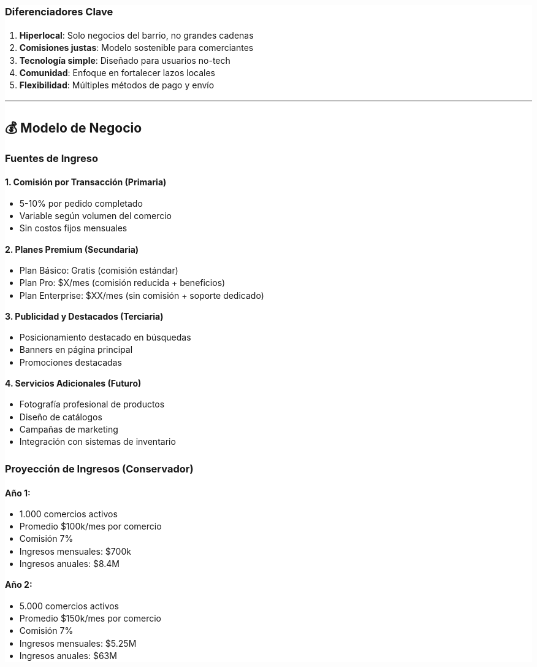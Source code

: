 ### Diferenciadores Clave

1. **Hiperlocal**: Solo negocios del barrio, no grandes cadenas
2. **Comisiones justas**: Modelo sostenible para comerciantes
3. **Tecnología simple**: Diseñado para usuarios no-tech
4. **Comunidad**: Enfoque en fortalecer lazos locales
5. **Flexibilidad**: Múltiples métodos de pago y envío

---

## 💰 Modelo de Negocio

### Fuentes de Ingreso

**1. Comisión por Transacción (Primaria)**

- 5-10% por pedido completado
- Variable según volumen del comercio
- Sin costos fijos mensuales

**2. Planes Premium (Secundaria)**

- Plan Básico: Gratis (comisión estándar)
- Plan Pro: $X/mes (comisión reducida + beneficios)
- Plan Enterprise: $XX/mes (sin comisión + soporte dedicado)

**3. Publicidad y Destacados (Terciaria)**

- Posicionamiento destacado en búsquedas
- Banners en página principal
- Promociones destacadas

**4. Servicios Adicionales (Futuro)**

- Fotografía profesional de productos
- Diseño de catálogos
- Campañas de marketing
- Integración con sistemas de inventario

### Proyección de Ingresos (Conservador)

**Año 1:**

- 1.000 comercios activos
- Promedio $100k/mes por comercio
- Comisión 7%
- Ingresos mensuales: $700k
- Ingresos anuales: $8.4M

**Año 2:**

- 5.000 comercios activos
- Promedio $150k/mes por comercio
- Comisión 7%
- Ingresos mensuales: $5.25M
- Ingresos anuales: $63M
